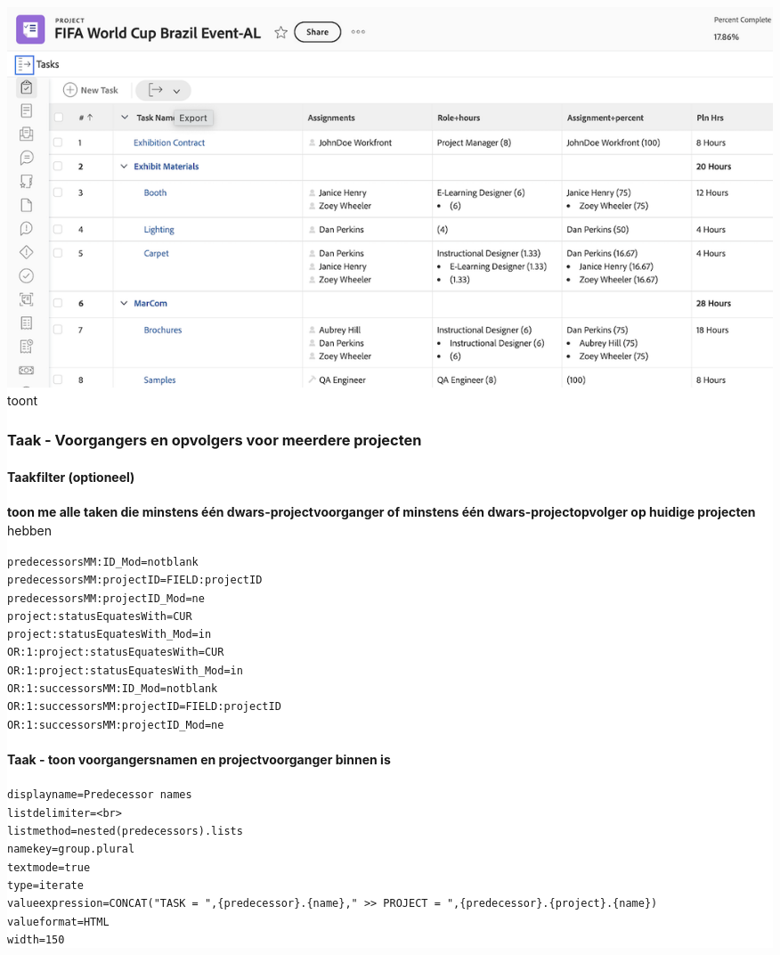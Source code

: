 ![&#x200B; het schermbeeld dat van A de het schermmening van Toewijzingen en van Rollen &#x200B;](assets/assignments-roles-and-percent-view.png) toont

### Taak - Voorgangers en opvolgers voor meerdere projecten

#### Taakfilter (optioneel)

**toon me alle taken die minstens één dwars-projectvoorganger of minstens één dwars-projectopvolger op huidige projecten** hebben

```
predecessorsMM:ID_Mod=notblank
predecessorsMM:projectID=FIELD:projectID
predecessorsMM:projectID_Mod=ne
project:statusEquatesWith=CUR
project:statusEquatesWith_Mod=in
OR:1:project:statusEquatesWith=CUR
OR:1:project:statusEquatesWith_Mod=in
OR:1:successorsMM:ID_Mod=notblank
OR:1:successorsMM:projectID=FIELD:projectID
OR:1:successorsMM:projectID_Mod=ne
```

#### Taak - toon voorgangersnamen en projectvoorganger binnen is

```
displayname=Predecessor names
listdelimiter=<br>
listmethod=nested(predecessors).lists
namekey=group.plural
textmode=true
type=iterate
valueexpression=CONCAT("TASK = ",{predecessor}.{name}," >> PROJECT = ",{predecessor}.{project}.{name})
valueformat=HTML
width=150
```

